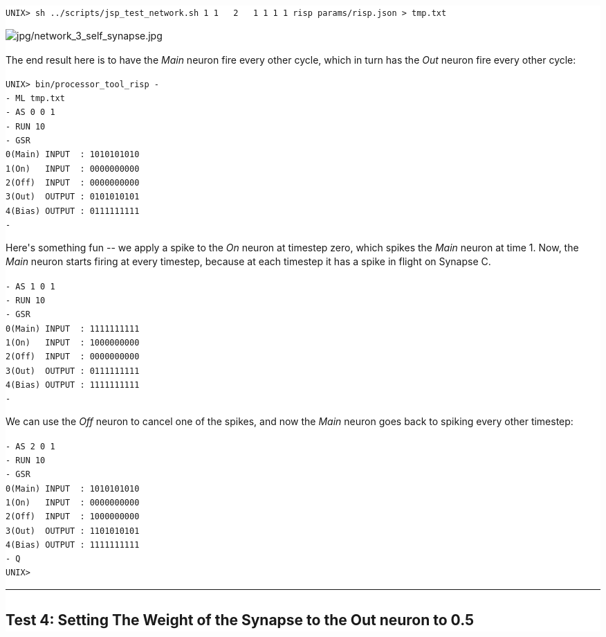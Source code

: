 ```
UNIX> sh ../scripts/jsp_test_network.sh 1 1   2   1 1 1 1 risp params/risp.json > tmp.txt
```

![jpg/network_3_self_synapse.jpg](jpg/network_3_self_synapse.jpg)

The end result here is to have the *Main* neuron fire every other cycle, which in turn has
the *Out* neuron fire every other cycle:

```
UNIX> bin/processor_tool_risp -
- ML tmp.txt
- AS 0 0 1
- RUN 10
- GSR
0(Main) INPUT  : 1010101010
1(On)   INPUT  : 0000000000
2(Off)  INPUT  : 0000000000
3(Out)  OUTPUT : 0101010101
4(Bias) OUTPUT : 0111111111
- 
```

Here's something fun -- we apply a spike to the *On* neuron at timestep zero, which spikes
the *Main* neuron at time 1.  Now, the *Main* neuron starts firing at every timestep, because
at each timestep it has a spike in flight on Synapse C.

```
- AS 1 0 1 
- RUN 10
- GSR
0(Main) INPUT  : 1111111111
1(On)   INPUT  : 1000000000
2(Off)  INPUT  : 0000000000
3(Out)  OUTPUT : 0111111111
4(Bias) OUTPUT : 1111111111
-    
```
We can use the *Off* neuron to cancel one of the spikes, and now the *Main* neuron goes
back to spiking every other timestep:

```
- AS 2 0 1
- RUN 10
- GSR
0(Main) INPUT  : 1010101010
1(On)   INPUT  : 0000000000
2(Off)  INPUT  : 1000000000
3(Out)  OUTPUT : 1101010101
4(Bias) OUTPUT : 1111111111
- Q
UNIX> 
```

----------------------------------------
## Test 4: Setting The Weight of the Synapse to the Out neuron to 0.5
